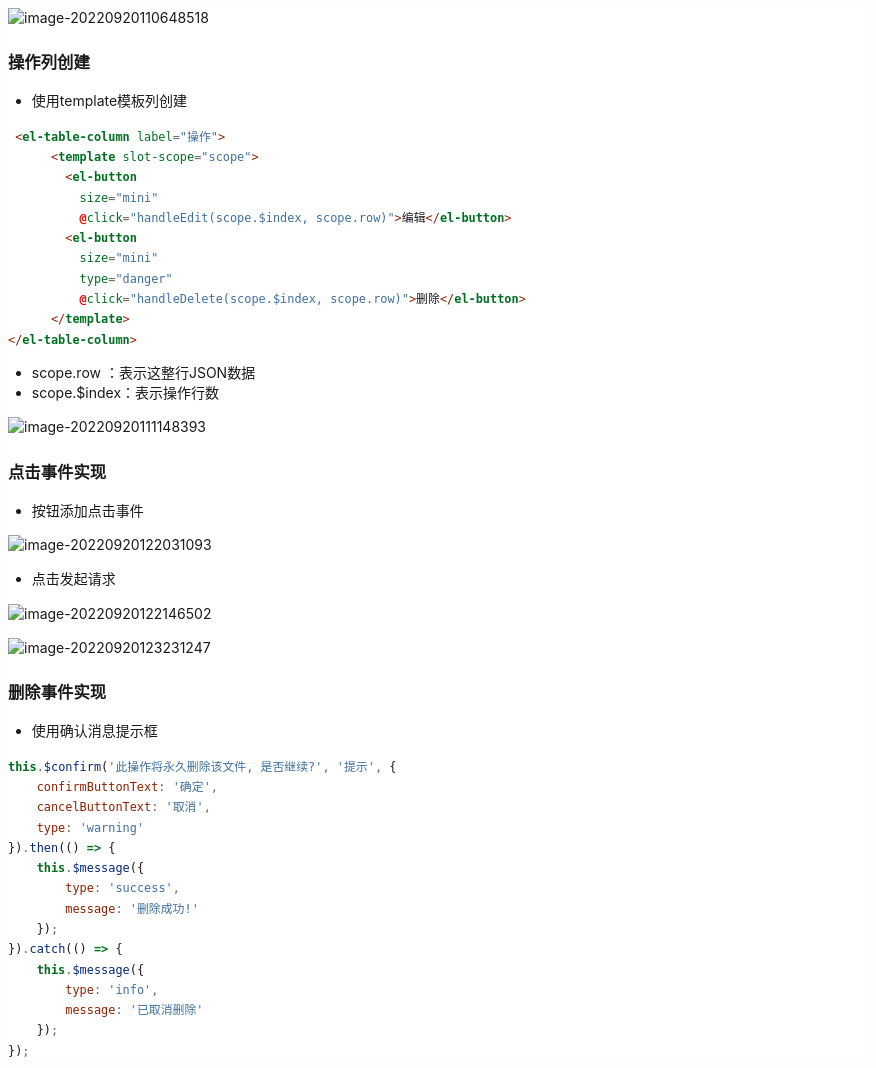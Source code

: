 ![image-20220920110648518](https://javablog-image.oss-cn-hangzhou.aliyuncs.com/blog/image-20220920110648518.png)

### 操作列创建

- 使用template模板列创建

```html
 <el-table-column label="操作">
      <template slot-scope="scope">
        <el-button
          size="mini"
          @click="handleEdit(scope.$index, scope.row)">编辑</el-button>
        <el-button
          size="mini"
          type="danger"
          @click="handleDelete(scope.$index, scope.row)">删除</el-button>
      </template>
</el-table-column>
```

- scope.row ：表示这整行JSON数据
- scope.$index：表示操作行数

![image-20220920111148393](https://javablog-image.oss-cn-hangzhou.aliyuncs.com/blog/image-20220920111148393.png)

### 点击事件实现

- 按钮添加点击事件

![image-20220920122031093](https://javablog-image.oss-cn-hangzhou.aliyuncs.com/blog/image-20220920122031093.png)

- 点击发起请求

![image-20220920122146502](https://javablog-image.oss-cn-hangzhou.aliyuncs.com/blog/image-20220920122146502.png)

![image-20220920123231247](https://javablog-image.oss-cn-hangzhou.aliyuncs.com/blog/image-20220920123231247.png)

### 删除事件实现

- 使用确认消息提示框

```js
this.$confirm('此操作将永久删除该文件, 是否继续?', '提示', {
    confirmButtonText: '确定',
    cancelButtonText: '取消',
    type: 'warning'
}).then(() => {
    this.$message({
        type: 'success',
        message: '删除成功!'
    });
}).catch(() => {
    this.$message({
        type: 'info',
        message: '已取消删除'
    });          
});
```
